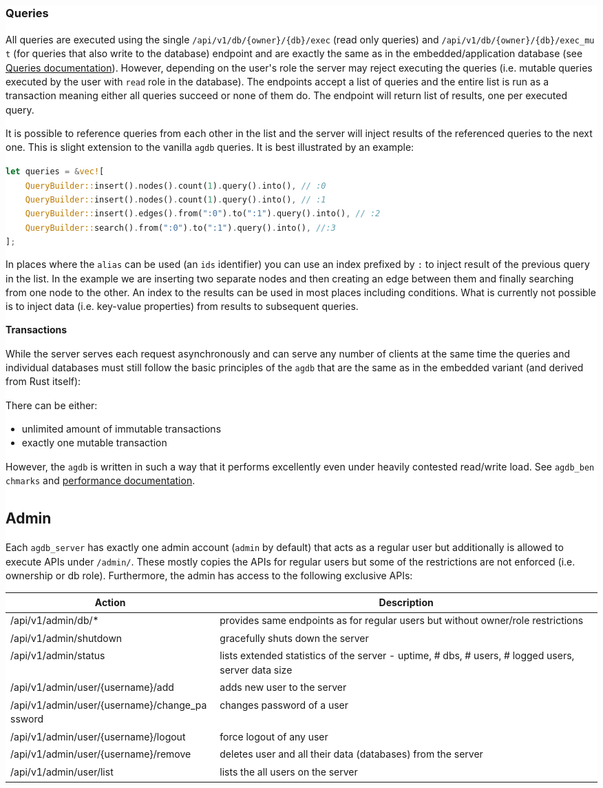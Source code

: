 ### Queries

All queries are executed using the single `/api/v1/db/{owner}/{db}/exec` (read only queries) and `/api/v1/db/{owner}/{db}/exec_mut` (for queries that also write to the database) endpoint and are exactly the same as in the embedded/application database (see [Queries documentation](/docs/references/queries)). However, depending on the user's role the server may reject executing the queries (i.e. mutable queries executed by the user with `read` role in the database). The endpoints accept a list of queries and the entire list is run as a transaction meaning either all queries succeed or none of them do. The endpoint will return list of results, one per executed query.

It is possible to reference queries from each other in the list and the server will inject results of the referenced queries to the next one. This is slight extension to the vanilla `agdb` queries. It is best illustrated by an example:

```rs
let queries = &vec![
    QueryBuilder::insert().nodes().count(1).query().into(), // :0
    QueryBuilder::insert().nodes().count(1).query().into(), // :1
    QueryBuilder::insert().edges().from(":0").to(":1").query().into(), // :2
    QueryBuilder::search().from(":0").to(":1").query().into(), //:3
];
```

In places where the `alias` can be used (an `ids` identifier) you can use an index prefixed by `:` to inject result of the previous query in the list. In the example we are inserting two separate nodes and then creating an edge between them and finally searching from one node to the other. An index to the results can be used in most places including conditions. What is currently not possible is to inject data (i.e. key-value properties) from results to subsequent queries.

**Transactions**

While the server serves each request asynchronously and can serve any number of clients at the same time the queries and individual databases must still follow the basic principles of the `agdb` that are the same as in the embedded variant (and derived from Rust itself):

There can be either:

-   unlimited amount of immutable transactions
-   exactly one mutable transaction

However, the `agdb` is written in such a way that it performs excellently even under heavily contested read/write load. See `agdb_benchmarks` and [performance documentation](/docs/references/performance).

## Admin

Each `agdb_server` has exactly one admin account (`admin` by default) that acts as a regular user but additionally is allowed to execute APIs under `/admin/`. These mostly copies the APIs for regular users but some of the restrictions are not enforced (i.e. ownership or db role). Furthermore, the admin has access to the following exclusive APIs:

| Action                                        | Description                                                                                        |
| --------------------------------------------- | -------------------------------------------------------------------------------------------------- |
| /api/v1/admin/db/\*                           | provides same endpoints as for regular users but without owner/role restrictions                   |
| /api/v1/admin/shutdown                        | gracefully shuts down the server                                                                   |
| /api/v1/admin/status                          | lists extended statistics of the server - uptime, # dbs, # users, # logged users, server data size |
| /api/v1/admin/user/{username}/add             | adds new user to the server                                                                        |
| /api/v1/admin/user/{username}/change_password | changes password of a user                                                                         |
| /api/v1/admin/user/{username}/logout          | force logout of any user                                                                           |
| /api/v1/admin/user/{username}/remove          | deletes user and all their data (databases) from the server                                        |
| /api/v1/admin/user/list                       | lists the all users on the server                                                                  |
